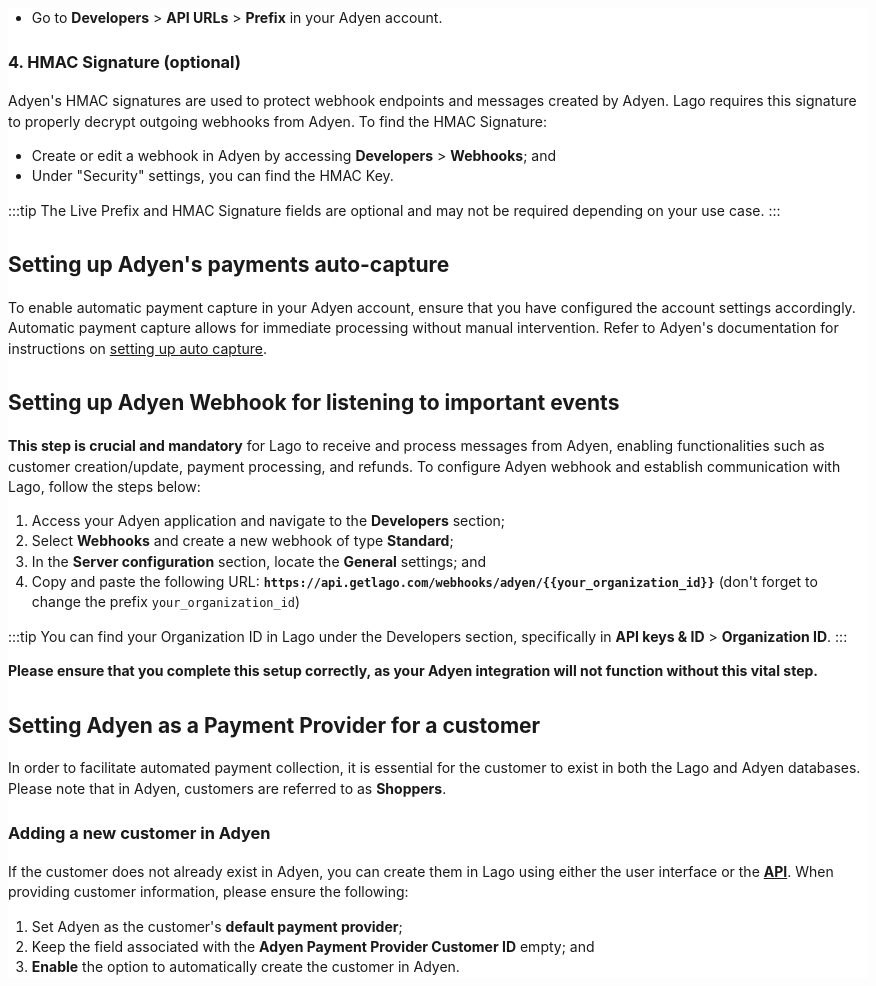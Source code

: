 - Go to **Developers** > **API URLs** > **Prefix** in your Adyen account.

### 4. HMAC Signature (optional)
Adyen's HMAC signatures are used to protect webhook endpoints and messages created by Adyen. Lago requires this signature to properly decrypt outgoing webhooks from Adyen. To find the HMAC Signature:

- Create or edit a webhook in Adyen by accessing **Developers** > **Webhooks**; and
- Under "Security" settings, you can find the HMAC Key.

:::tip
The Live Prefix and HMAC Signature fields are optional and may not be required depending on your use case.
:::

## Setting up Adyen's payments auto-capture
To enable automatic payment capture in your Adyen account, ensure that you have configured the account settings accordingly. Automatic payment capture allows for immediate processing without manual intervention. Refer to Adyen's documentation for instructions on [setting up auto capture](https://docs.adyen.com/online-payments/capture#automatic-capture).

## Setting up Adyen Webhook for listening to important events
**This step is crucial and mandatory** for Lago to receive and process messages from Adyen, enabling functionalities such as customer creation/update, payment processing, and refunds. To configure Adyen webhook and establish communication with Lago, follow the steps below:

1. Access your Adyen application and navigate to the **Developers** section;
2. Select **Webhooks** and create a new webhook of type **Standard**;
3. In the **Server configuration** section, locate the **General** settings; and
4. Copy and paste the following URL: **`https://api.getlago.com/webhooks/adyen/{{your_organization_id}}`** (don't forget to change the prefix `your_organization_id`)

:::tip
You can find your Organization ID in Lago under the Developers section, specifically in **API keys & ID** > **Organization ID**.
:::

**Please ensure that you complete this setup correctly, as your Adyen integration will not function without this vital step.**

## Setting Adyen as a Payment Provider for a customer
In order to facilitate automated payment collection, it is essential for the customer to exist in both the Lago and Adyen databases. Please note that in Adyen, customers are referred to as **Shoppers**.

### Adding a new customer in Adyen

If the customer does not already exist in Adyen, you can create them in Lago using either the user interface or the **[API](../../api/customers/create-customer)**. When providing customer information, please ensure the following:

1. Set Adyen as the customer's **default payment provider**;
2. Keep the field associated with the **Adyen Payment Provider Customer ID** empty; and
3. **Enable** the option to automatically create the customer in Adyen.
